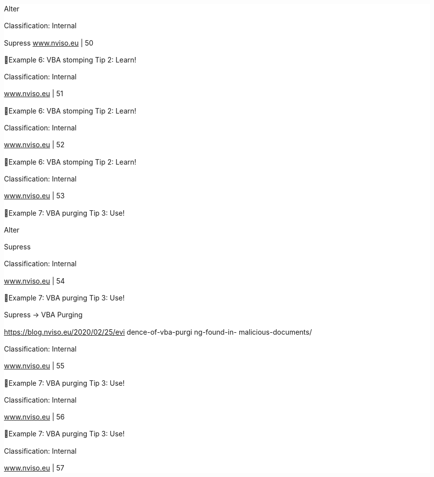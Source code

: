 Alter

Classification: Internal

Supress
www.nviso.eu | 50

Example 6: VBA stomping
Tip 2: Learn!

Classification: Internal

www.nviso.eu | 51

Example 6: VBA stomping
Tip 2: Learn!

Classification: Internal

www.nviso.eu | 52

Example 6: VBA stomping
Tip 2: Learn!

Classification: Internal

www.nviso.eu | 53

Example 7: VBA purging
Tip 3: Use!

Alter

Supress

Classification: Internal

www.nviso.eu | 54

Example 7: VBA purging
Tip 3: Use!

Supress -> VBA Purging

https://blog.nviso.eu/2020/02/25/evi dence-of-vba-purgi ng-found-in- malicious-documents/

Classification: Internal

www.nviso.eu | 55

Example 7: VBA purging
Tip 3: Use!

Classification: Internal

www.nviso.eu | 56

Example 7: VBA purging
Tip 3: Use!

Classification: Internal

www.nviso.eu | 57
